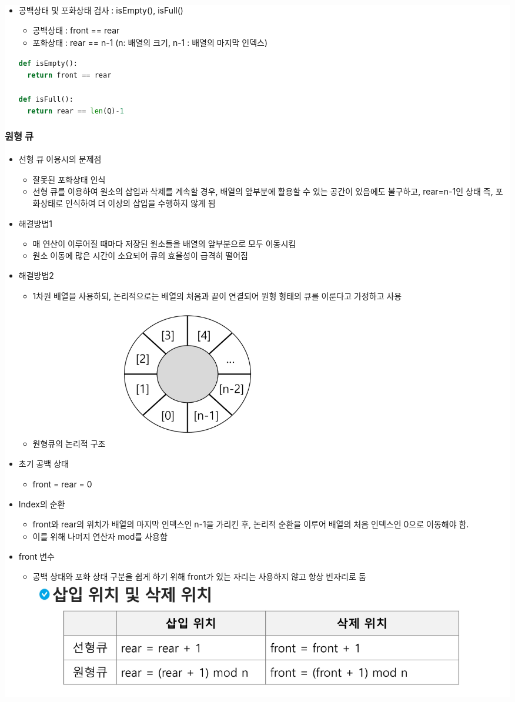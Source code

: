   ```py
  ```

- 공백상태 및 포화상태 검사 : isEmpty(), isFull()
  - 공백상태 : front == rear
  - 포화상태 : rear == n-1 (n: 배열의 크기, n-1 : 배열의 마지막 인덱스)

  ```py
  def isEmpty():
    return front == rear
  
  def isFull():
    return rear == len(Q)-1
  ```  

### 원형 큐
- 선형 큐 이용시의 문제점
   - 잘못된 포화상태 인식
    - 선형 큐를 이용하여 원소의 삽입과 삭제를 계속할 경우, 배열의 앞부분에 활용할 수 있는 공간이 있음에도 불구하고, rear=n-1인 상태 즉, 포화상태로 인식하여 더 이상의 삽입을 수행하지 않게 됨

- 해결방법1
  - 매 연산이 이루어질 때마다 저장된 원소들을 배열의 앞부분으로 모두 이동시킴
  - 원소 이동에 많은 시간이 소요되어 큐의 효율성이 급격히 떨어짐
- 해결방법2
  - 1차원 배열을 사용하되, 논리적으로는 배열의 처음과 끝이 연결되어 원형 형태의 큐를 이룬다고 가정하고 사용
  - 원형큐의 논리적 구조 ![alt text](image-45.png)

- 초기 공백 상태
  - front = rear = 0

- Index의 순환
  - front와 rear의 위치가 배열의 마지막 인덱스인 n-1을 가리킨 후, 논리적 순환을 이루어 배열의 처음 인덱스인 0으로 이동해야 함.
  - 이를 위해 나머지 연산자 mod를 사용함

- front 변수
  - 공백 상태와 포화 상태 구분을 쉽게 하기 위해 front가 있는 자리는 사용하지 않고 항상 빈자리로 둠
  ![alt text](image-46.png)
